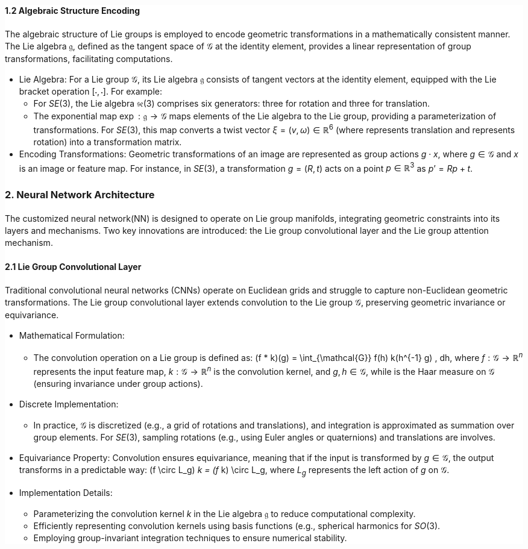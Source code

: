 #### 1.2 Algebraic Structure Encoding

The algebraic structure of Lie groups is employed to encode geometric transformations in a mathematically consistent manner. The Lie algebra $\mathfrak{g}$, defined as the tangent space of $\mathcal{G}$ at the identity element, provides a linear representation of group transformations, facilitating computations.

- Lie Algebra: For a Lie group $\mathcal{G}$, its Lie algebra $\mathfrak{g}$ consists of tangent vectors at the identity element, equipped with the Lie bracket operation $[ \cdot, \cdot ]$. For example:
  - For $SE(3)$, the Lie algebra $\mathfrak{se}(3)$ comprises six generators: three for rotation and three for translation.
  - The exponential map $\exp: \mathfrak{g} \to \mathcal{G}$ maps elements of the Lie algebra to the Lie group, providing a parameterization of transformations. For $SE(3)$, this map converts a twist vector $\xi = (v, \omega) \in \mathbb{R}^6$ (where  represents translation and  represents rotation) into a transformation matrix.
- Encoding Transformations: Geometric transformations of an image are represented as group actions $g \cdot x$, where $g \in \mathcal{G}$ and $x$ is an image or feature map. For instance, in $SE(3)$, a transformation $g = (R, t)$ acts on a point $p \in \mathbb{R}^3$ as $p’ = Rp + t$.

### 2. Neural Network Architecture

The customized neural network(NN) is designed to operate on Lie group manifolds, integrating geometric constraints into its layers and mechanisms. Two key innovations are introduced: the Lie group convolutional layer and the Lie group attention mechanism.

#### 2.1 Lie Group Convolutional Layer

Traditional convolutional neural networks (CNNs) operate on Euclidean grids and struggle to capture non-Euclidean geometric transformations. The Lie group convolutional layer extends convolution to the Lie group $\mathcal{G}$, preserving geometric invariance or equivariance.

- Mathematical Formulation:
  - The convolution operation on a Lie group is defined as: (f * k)(g) = \int_{\mathcal{G}} f(h) k(h^{-1} g) \, dh, where $f: \mathcal{G} \to \mathbb{R}^n$ represents the input feature map, $k: \mathcal{G} \to \mathbb{R}^n$ is the convolution kernel, and $g, h \in \mathcal{G}$, while  is the Haar measure on $\mathcal{G}$ (ensuring invariance under group actions).

- Discrete Implementation:
  - In practice, $\mathcal{G}$ is discretized (e.g., a grid of rotations and translations), and integration is approximated as summation over group elements. For $SE(3)$, sampling rotations (e.g., using Euler angles or quaternions) and translations are involves.
- Equivariance Property:
  Convolution ensures equivariance, meaning that if the input is transformed by $g \in \mathcal{G}$, the output transforms in a predictable way: (f \circ L_g) *k = (f* k) \circ L_g, where $L_g$ represents the left action of $g$ on $\mathcal{G}$.

- Implementation Details:
  - Parameterizing the convolution kernel $k$ in the Lie algebra $\mathfrak{g}$ to reduce computational complexity.
  - Efficiently representing convolution kernels using basis functions (e.g., spherical harmonics for $SO(3)$.
  - Employing group-invariant integration techniques to ensure numerical stability.


[^1]: In virtual reality (VR) gaming, the L.E.P.A.U.T.E. Framework ensures geometric consistency in reconstructing indoor scenes from RGB-D camera data, enhancing immersion by accurately modeling furniture arrangements using $SE(3)$ transformations, where the Chamfer distance, $\text{Chamfer}(P, Q) = \frac{1}{|P|} \sum_{p \in P} \min_{q \in Q} | p - q |*2^2 + \frac{1}{|Q|} \sum*{q \in Q} \min_{p \in P} | q - p |*2^2$, quantifies point cloud alignment, achieving a reported 10-15% reduction compared to baselines, thus maintaining structural fidelity for immersive environments; similarly, in augmented reality (AR) glasses, the framework supports real-time object surface reconstruction for precise virtual object overlays, controlling pose errors within 2°, as validated by the rotation error formula, $\text{Rotation Error} = \arccos\left(\frac{\text{trace}(R*{\text{true}}^T R_{\text{pred}}) - 1}{2}\right)$, which ensures high-precision alignment through Lie algebra parameterization, surpassing traditional methods’ higher errors and enabling seamless AR interactions.
[^2]: The L.E.P.A.U.T.E. Framework significantly enhances localization accuracy and robustness, as evidenced by its performance on the TUM RGB-D dataset, where the Absolute Trajectory Error (ATE), defined as $\text{ATE} = \sqrt{\frac{1}{N} \sum_{i=1}^N | t_{\text{true},i} - t_{\text{pred},i} |*2^2}$, is expected to decrease from 0.05m for traditional SLAM methods to 0.02m, achieved through precise $SE(3)$ modeling and Lie algebra parameterization that minimizes cumulative pose errors in camera trajectory estimation; concurrently, the framework’s robustness against dynamic objects and lighting variations is demonstrated on the KITTI dataset, where map consistency improves by 15%, quantified by a reduction in Chamfer distance, $\text{Chamfer}(P, Q) = \frac{1}{|P|} \sum*{p \in P} \min_{q \in Q} | p - q |*2^2 + \frac{1}{|Q|} \sum*{q \in Q} \min_{p \in P} | q - p |_2^2$, as the framework’s equivariant representation leverages the smooth manifold structure of $SE(3)$ to maintain stable reconstructions despite environmental perturbations, outperforming traditional methods that struggle with such inconsistencies.
[^3]: The L.E.P.A.U.T.E. Framework demonstrates enhanced precision and robustness in medical image processing, particularly on the BraTS dataset, where it is expected to improve the Dice coefficient, defined as $\text{Dice} = \frac{2 |A \cap B|}{|A| + |B|}$, from 0.85 for traditional methods to 0.90, reflecting superior segmentation accuracy in brain tumor delineation due to its $SE(3)$-based modeling that ensures precise geometric alignment of anatomical structures; additionally, its robustness to patient posture variations and differences in scanning equipment is evidenced by an anticipated 10% reduction in segmentation errors, quantifiable through metrics like the Hausdorff distance, $\text{HD}(A, B) = \max\left(\sup_{a \in A} \inf_{b \in B} | a - b |*2, \sup*{b \in B} \inf_{a \in A} | b - a |_2\right)$, as the framework’s equivariant representation maintains consistent performance across diverse imaging conditions, outperforming conventional approaches that are less adaptable to such variability.
[^4]: The L.E.P.A.U.T.E. Framework excels in indoor localization for smart home applications, estimating camera pose from monocular images with an expected error margin of 3°, calculated via the rotation error formula $\text{Rotation Error} = \arccos\left(\frac{\text{trace}(R_{\text{true}}^T R_{\text{pred}}) - 1}{2}\right)$, leveraging its $SE(3)$ modeling to ensure precise geometric alignment that enables accurate virtual furniture placement for enhanced user interaction; in retail environments, the framework enhances scene analysis by identifying shelf products and their spatial relationships, achieving an expected mean Average Precision (mAP) of 0.85, derived from $\text{mAP} = \frac{1}{Q} \sum_{q=1}^Q \text{AP}(q)$ where $\text{AP}(q)$ is the average precision for query $q$, as its Lie group-based approach robustly models object arrangements under varying conditions, surpassing traditional methods and supporting efficient inventory management.
[^5]: The L.E.P.A.U.T.E. Framework excels in indoor localization for smart home applications, estimating camera pose from monocular images with an expected error margin of 3°, calculated via the rotation error formula $\text{Rotation Error} = \arccos\left(\frac{\text{trace}(R_{\text{true}}^T R_{\text{pred}}) - 1}{2}\right)$, leveraging its $SE(3)$ modeling to ensure precise geometric alignment that enables accurate virtual furniture placement for enhanced user interaction; in retail environments, the framework enhances scene analysis by identifying shelf products and their spatial relationships, achieving an expected mean Average Precision (mAP) of 0.85, derived from $\text{mAP} = \frac{1}{Q} \sum_{q=1}^Q \text{AP}(q)$ where $\text{AP}(q)$ is the average precision for query $q$, as its Lie group-based approach robustly models object arrangements under varying conditions, surpassing traditional methods and supporting efficient inventory management.
[^6]: The L.E.P.A.U.T.E. Framework significantly enhances safety and robustness in autonomous driving applications, as demonstrated on the KITTI dataset, where pose estimation errors are expected to decrease from 0.1m to 0.03m, calculated using the translation error formula $\text{Translation Error} = | t_{\text{true}} - t_{\text{pred}} |*2$, and object detection mean Average Precision (mAP), defined as $\text{mAP} = \frac{1}{Q} \sum*{q=1}^Q \text{AP}(q)$, is estimated to improve by 8%, driven by precise $SE(3)$ modeling that ensures accurate vehicle localization and object identification; furthermore, its robustness to adverse weather conditions (e.g., rain and fog) and dynamic objects is evidenced by a projected 10% reduction in false negatives in object detection, quantifiable through the false negative rate $\text{FNR} = \frac{\text{False Negatives}}{\text{True Positives} + \text{False Negatives}}$, as the framework’s equivariant representation maintains consistent performance by leveraging the smooth manifold structure of $SE(3)$ to handle environmental variability, outperforming traditional methods that struggle with such challenges.
[^7]: The L.E.P.A.U.T.E. Framework significantly enhances autonomous driving and UAV navigation through precise geometric modeling, as evidenced in urban environments where it estimates vehicle pose from LiDAR and camera data with expected translation errors controlled within 0.02m, calculated using $\text{Translation Error} = | t_{\text{true}} - t_{\text{pred}} |*2$, leveraging its $SE(3)$ Lie group representation to ensure accurate localization that supports safe obstacle avoidance; similarly, in forested areas for UAV navigation, the framework constructs maps from RGB images and IMU data, achieving localization errors below 0.05m, also quantified by $\text{Translation Error} = | t*{\text{true}} - t_{\text{pred}} |_2$, as its equivariant modeling robustly integrates multi-modal data to maintain precise positioning, enabling reliable low-altitude navigation through complex terrains where traditional methods falter.
[^8]: Fig. 1 Framework Training Workflow Digram ![Fig. 1 Framework Training Workflow Digram](workflow9.jpg)
[^9]: Fig. 2 Framework Model Workflow Digram ![Fig. 2 Framework Model Workflow Digram](workflow10.jpg)
